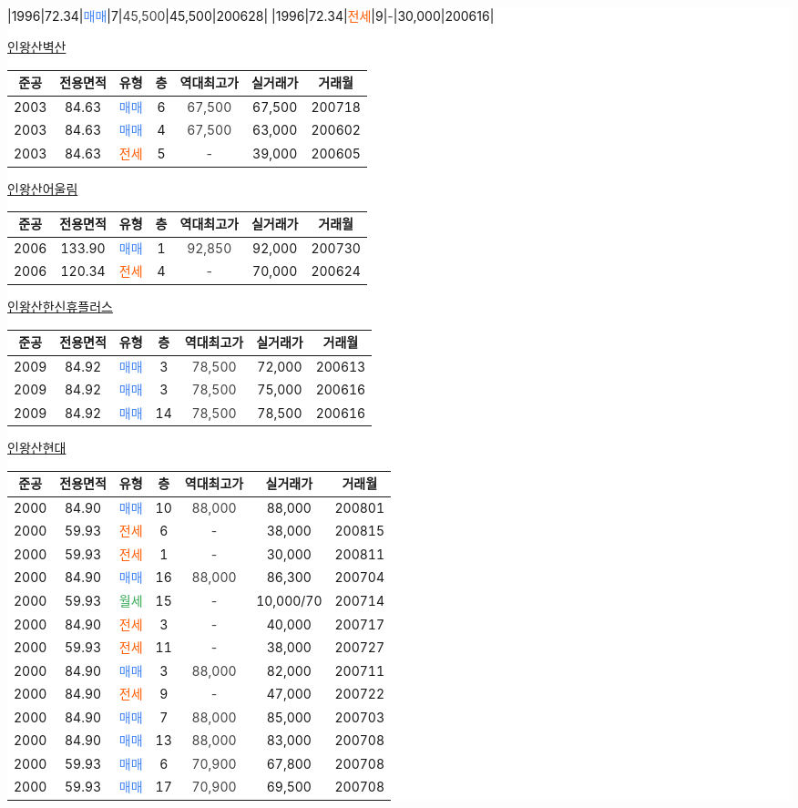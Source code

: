 |1996|72.34|<span style="color:#4285f3">매매</span>|7|<span style="color:#444444">45,500</span>|45,500|200628|
|1996|72.34|<span style="color:#ff5a00">전세</span>|9|<span style="color:#444444">-</span>|30,000|200616|

[인왕산벽산](https://search.naver.com/search.naver?query=%EC%84%9C%EC%9A%B8%ED%8A%B9%EB%B3%84%EC%8B%9C+%EC%84%9C%EB%8C%80%EB%AC%B8%EA%B5%AC+%ED%99%8D%EC%A0%9C%EB%8F%99+%EC%9D%B8%EC%99%95%EC%82%B0%EB%B2%BD%EC%82%B0)

|준공|전용면적|유형|층|역대최고가|실거래가|거래월|
|:---:|:---:|:---:|:---:|:---:|:---:|:---:|
|2003|84.63|<span style="color:#4285f3">매매</span>|6|<span style="color:#444444">67,500</span>|67,500|200718|
|2003|84.63|<span style="color:#4285f3">매매</span>|4|<span style="color:#444444">67,500</span>|63,000|200602|
|2003|84.63|<span style="color:#ff5a00">전세</span>|5|<span style="color:#444444">-</span>|39,000|200605|

[인왕산어울림](https://search.naver.com/search.naver?query=%EC%84%9C%EC%9A%B8%ED%8A%B9%EB%B3%84%EC%8B%9C+%EC%84%9C%EB%8C%80%EB%AC%B8%EA%B5%AC+%ED%99%8D%EC%A0%9C%EB%8F%99+%EC%9D%B8%EC%99%95%EC%82%B0%EC%96%B4%EC%9A%B8%EB%A6%BC)

|준공|전용면적|유형|층|역대최고가|실거래가|거래월|
|:---:|:---:|:---:|:---:|:---:|:---:|:---:|
|2006|133.90|<span style="color:#4285f3">매매</span>|1|<span style="color:#444444">92,850</span>|92,000|200730|
|2006|120.34|<span style="color:#ff5a00">전세</span>|4|<span style="color:#444444">-</span>|70,000|200624|

[인왕산한신휴플러스](https://search.naver.com/search.naver?query=%EC%84%9C%EC%9A%B8%ED%8A%B9%EB%B3%84%EC%8B%9C+%EC%84%9C%EB%8C%80%EB%AC%B8%EA%B5%AC+%ED%99%8D%EC%A0%9C%EB%8F%99+%EC%9D%B8%EC%99%95%EC%82%B0%ED%95%9C%EC%8B%A0%ED%9C%B4%ED%94%8C%EB%9F%AC%EC%8A%A4)

|준공|전용면적|유형|층|역대최고가|실거래가|거래월|
|:---:|:---:|:---:|:---:|:---:|:---:|:---:|
|2009|84.92|<span style="color:#4285f3">매매</span>|3|<span style="color:#444444">78,500</span>|72,000|200613|
|2009|84.92|<span style="color:#4285f3">매매</span>|3|<span style="color:#444444">78,500</span>|75,000|200616|
|2009|84.92|<span style="color:#4285f3">매매</span>|14|<span style="color:#444444">78,500</span>|78,500|200616|

[인왕산현대](https://search.naver.com/search.naver?query=%EC%84%9C%EC%9A%B8%ED%8A%B9%EB%B3%84%EC%8B%9C+%EC%84%9C%EB%8C%80%EB%AC%B8%EA%B5%AC+%ED%99%8D%EC%A0%9C%EB%8F%99+%EC%9D%B8%EC%99%95%EC%82%B0%ED%98%84%EB%8C%80)

|준공|전용면적|유형|층|역대최고가|실거래가|거래월|
|:---:|:---:|:---:|:---:|:---:|:---:|:---:|
|2000|84.90|<span style="color:#4285f3">매매</span>|10|<span style="color:#444444">88,000</span>|88,000|200801|
|2000|59.93|<span style="color:#ff5a00">전세</span>|6|<span style="color:#444444">-</span>|38,000|200815|
|2000|59.93|<span style="color:#ff5a00">전세</span>|1|<span style="color:#444444">-</span>|30,000|200811|
|2000|84.90|<span style="color:#4285f3">매매</span>|16|<span style="color:#444444">88,000</span>|86,300|200704|
|2000|59.93|<span style="color:#34a853">월세</span>|15|<span style="color:#444444">-</span>|10,000/70|200714|
|2000|84.90|<span style="color:#ff5a00">전세</span>|3|<span style="color:#444444">-</span>|40,000|200717|
|2000|59.93|<span style="color:#ff5a00">전세</span>|11|<span style="color:#444444">-</span>|38,000|200727|
|2000|84.90|<span style="color:#4285f3">매매</span>|3|<span style="color:#444444">88,000</span>|82,000|200711|
|2000|84.90|<span style="color:#ff5a00">전세</span>|9|<span style="color:#444444">-</span>|47,000|200722|
|2000|84.90|<span style="color:#4285f3">매매</span>|7|<span style="color:#444444">88,000</span>|85,000|200703|
|2000|84.90|<span style="color:#4285f3">매매</span>|13|<span style="color:#444444">88,000</span>|83,000|200708|
|2000|59.93|<span style="color:#4285f3">매매</span>|6|<span style="color:#444444">70,900</span>|67,800|200708|
|2000|59.93|<span style="color:#4285f3">매매</span>|17|<span style="color:#444444">70,900</span>|69,500|200708|